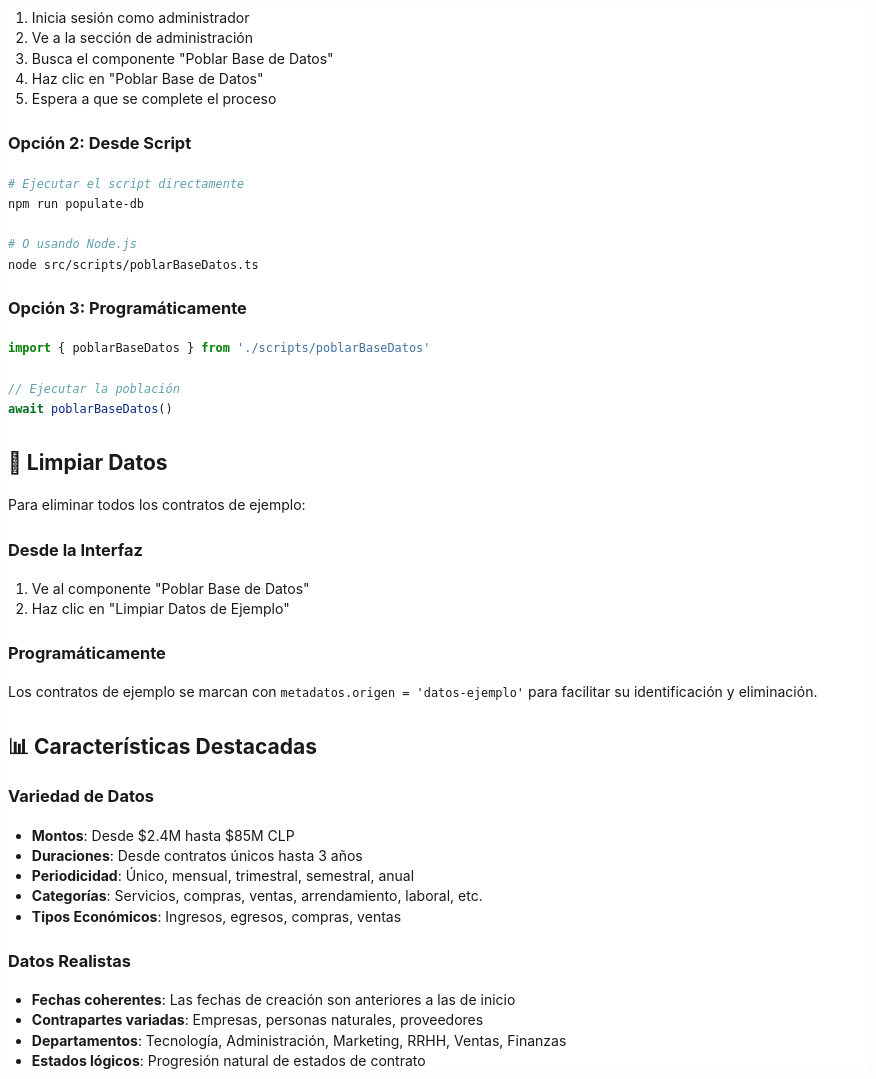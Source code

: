 1. Inicia sesión como administrador
2. Ve a la sección de administración
3. Busca el componente "Poblar Base de Datos"
4. Haz clic en "Poblar Base de Datos"
5. Espera a que se complete el proceso

### Opción 2: Desde Script

```bash
# Ejecutar el script directamente
npm run populate-db

# O usando Node.js
node src/scripts/poblarBaseDatos.ts
```

### Opción 3: Programáticamente

```typescript
import { poblarBaseDatos } from './scripts/poblarBaseDatos'

// Ejecutar la población
await poblarBaseDatos()
```

## 🧹 Limpiar Datos

Para eliminar todos los contratos de ejemplo:

### Desde la Interfaz
1. Ve al componente "Poblar Base de Datos"
2. Haz clic en "Limpiar Datos de Ejemplo"

### Programáticamente
Los contratos de ejemplo se marcan con `metadatos.origen = 'datos-ejemplo'` para facilitar su identificación y eliminación.

## 📊 Características Destacadas

### Variedad de Datos
- **Montos**: Desde $2.4M hasta $85M CLP
- **Duraciones**: Desde contratos únicos hasta 3 años
- **Periodicidad**: Único, mensual, trimestral, semestral, anual
- **Categorías**: Servicios, compras, ventas, arrendamiento, laboral, etc.
- **Tipos Económicos**: Ingresos, egresos, compras, ventas

### Datos Realistas
- **Fechas coherentes**: Las fechas de creación son anteriores a las de inicio
- **Contrapartes variadas**: Empresas, personas naturales, proveedores
- **Departamentos**: Tecnología, Administración, Marketing, RRHH, Ventas, Finanzas
- **Estados lógicos**: Progresión natural de estados de contrato
